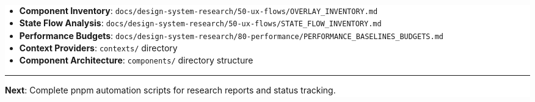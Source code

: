 - **Component Inventory**: `docs/design-system-research/50-ux-flows/OVERLAY_INVENTORY.md`
- **State Flow Analysis**: `docs/design-system-research/50-ux-flows/STATE_FLOW_INVENTORY.md`
- **Performance Budgets**: `docs/design-system-research/80-performance/PERFORMANCE_BASELINES_BUDGETS.md`
- **Context Providers**: `contexts/` directory
- **Component Architecture**: `components/` directory structure

---

**Next**: Complete pnpm automation scripts for research reports and status tracking.

